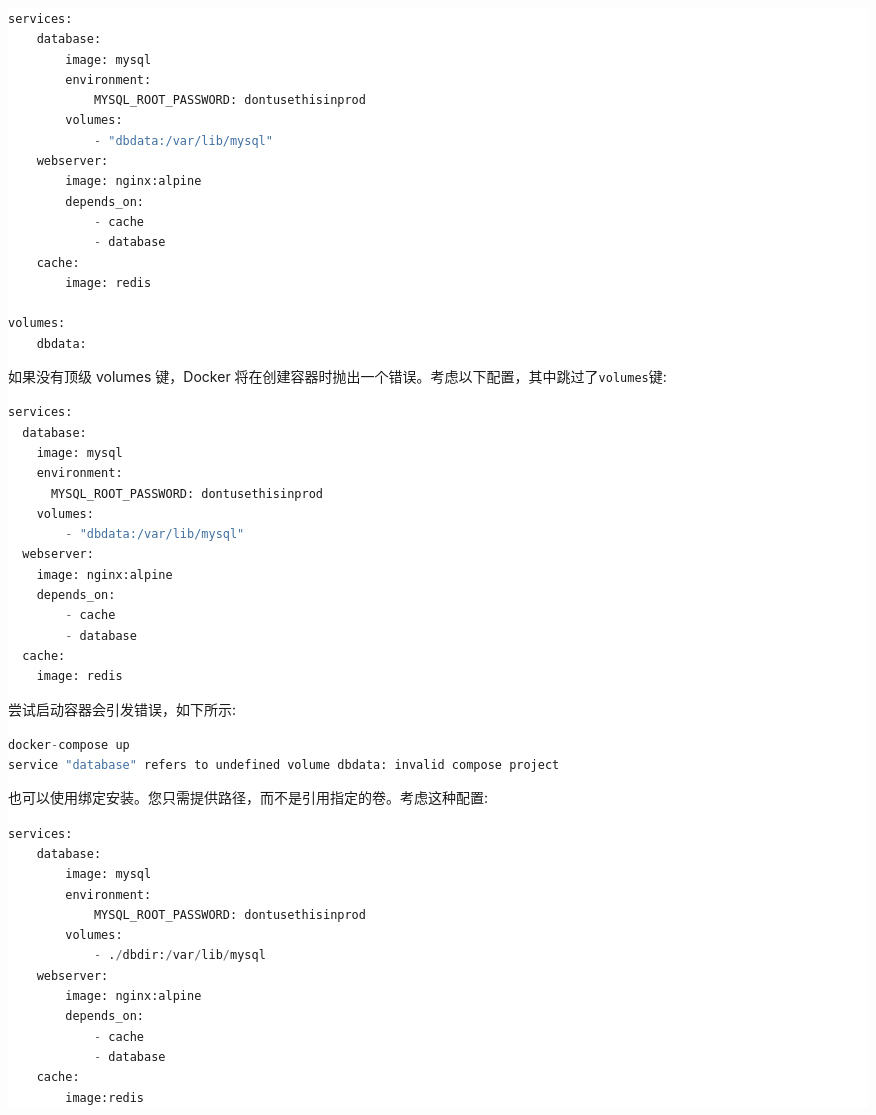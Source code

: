 ```py
services:
    database:
        image: mysql
        environment:
            MYSQL_ROOT_PASSWORD: dontusethisinprod
        volumes:
            - "dbdata:/var/lib/mysql"
    webserver:
        image: nginx:alpine
        depends_on:
            - cache
            - database
    cache:
        image: redis

volumes:
    dbdata:

```

如果没有顶级 volumes 键，Docker 将在创建容器时抛出一个错误。考虑以下配置，其中跳过了`volumes`键:

```py
services:
  database:
    image: mysql
    environment:
      MYSQL_ROOT_PASSWORD: dontusethisinprod
    volumes:
        - "dbdata:/var/lib/mysql"
  webserver:
    image: nginx:alpine
    depends_on:
        - cache
        - database
  cache:
    image: redis

```

尝试启动容器会引发错误，如下所示:

```py
docker-compose up
service "database" refers to undefined volume dbdata: invalid compose project

```

也可以使用绑定安装。您只需提供路径，而不是引用指定的卷。考虑这种配置:

```py
services:
    database:
        image: mysql
        environment:
            MYSQL_ROOT_PASSWORD: dontusethisinprod
        volumes:
            - ./dbdir:/var/lib/mysql
    webserver:
        image: nginx:alpine
        depends_on:
            - cache
            - database
    cache:
        image:redis

```